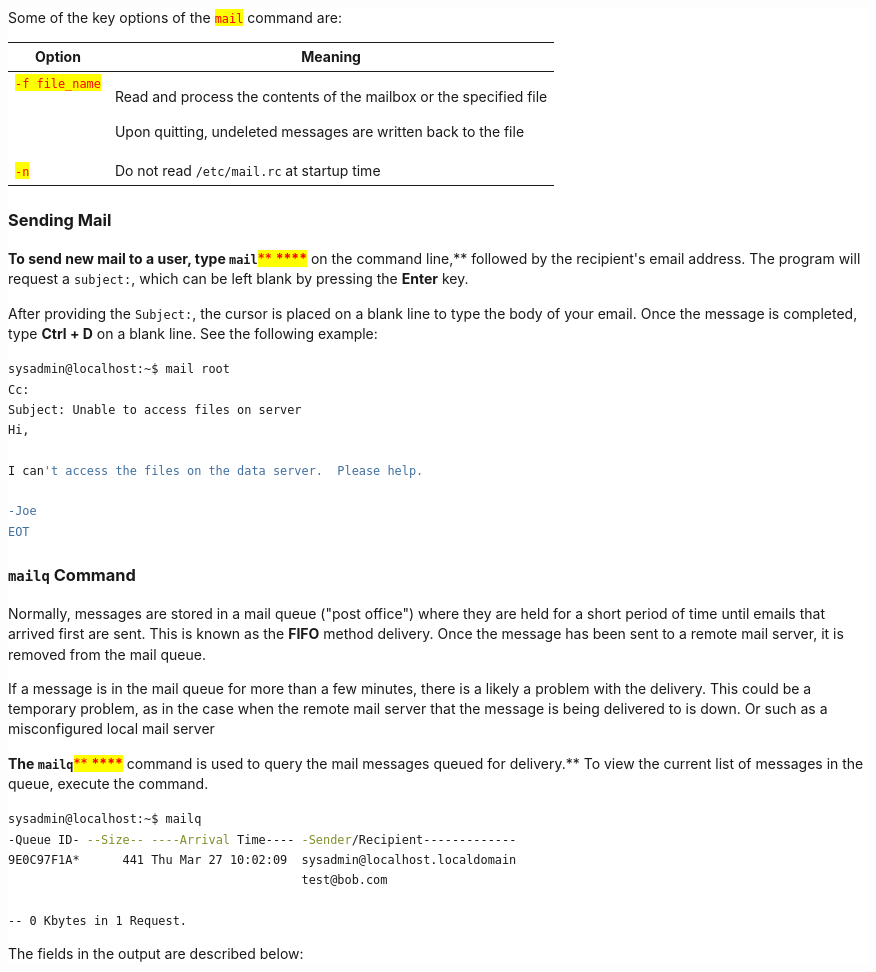 Some of the key options of the <mark style="color:red;">`mail`</mark> <mark style="color:red;"></mark><mark style="color:red;"></mark> command are:

| Option                                         | Meaning                                                                                                                                        |
| ---------------------------------------------- | ---------------------------------------------------------------------------------------------------------------------------------------------- |
| <mark style="color:red;">`-f file_name`</mark> | <p>Read and process the contents of the mailbox or the specified file</p><p>Upon quitting, undeleted messages are written back to the file</p> |
| <mark style="color:red;">`-n`</mark>           | Do not read `/etc/mail.rc` at startup time                                                                                                     |

### Sending Mail

**To send new mail to a user, type **<mark style="color:red;">**`mail`**</mark><mark style="color:red;">** **</mark><mark style="color:red;">****</mark>** on the command line,** followed by the recipient's email address. The program will request a `subject:`, which can be left blank by pressing the **Enter** key.

After providing the `Subject:`, the cursor is placed on a blank line to type the body of your email. Once the message is completed, type **Ctrl + D** on a blank line. See the following example:

```bash
sysadmin@localhost:~$ mail root                                                 
Cc:                                                                             
Subject: Unable to access files on server                                       
Hi,                                                                             
  
I can't access the files on the data server.  Please help.                      
 
-Joe
EOT
```

### `mailq` Command

Normally, messages are stored in a mail queue ("post office") where they are held for a short period of time until emails that arrived first are sent. This is known as the **FIFO** method delivery. Once the message has been sent to a remote mail server, it is removed from the mail queue.

If a message is in the mail queue for more than a few minutes, there is a likely a problem with the delivery. This could be a temporary problem, as in the case when the remote mail server that the message is being delivered to is down. Or such as a misconfigured local mail server

**The **<mark style="color:red;">**`mailq`**</mark><mark style="color:red;">** **</mark><mark style="color:red;">****</mark>** command is used to query the mail messages queued for delivery.** To view the current list of messages in the queue, execute the command.

```bash
sysadmin@localhost:~$ mailq
-Queue ID- --Size-- ----Arrival Time---- -Sender/Recipient-------------
9E0C97F1A*      441 Thu Mar 27 10:02:09  sysadmin@localhost.localdomain
                                         test@bob.com
 
-- 0 Kbytes in 1 Request.
```

The fields in the output are described below:

